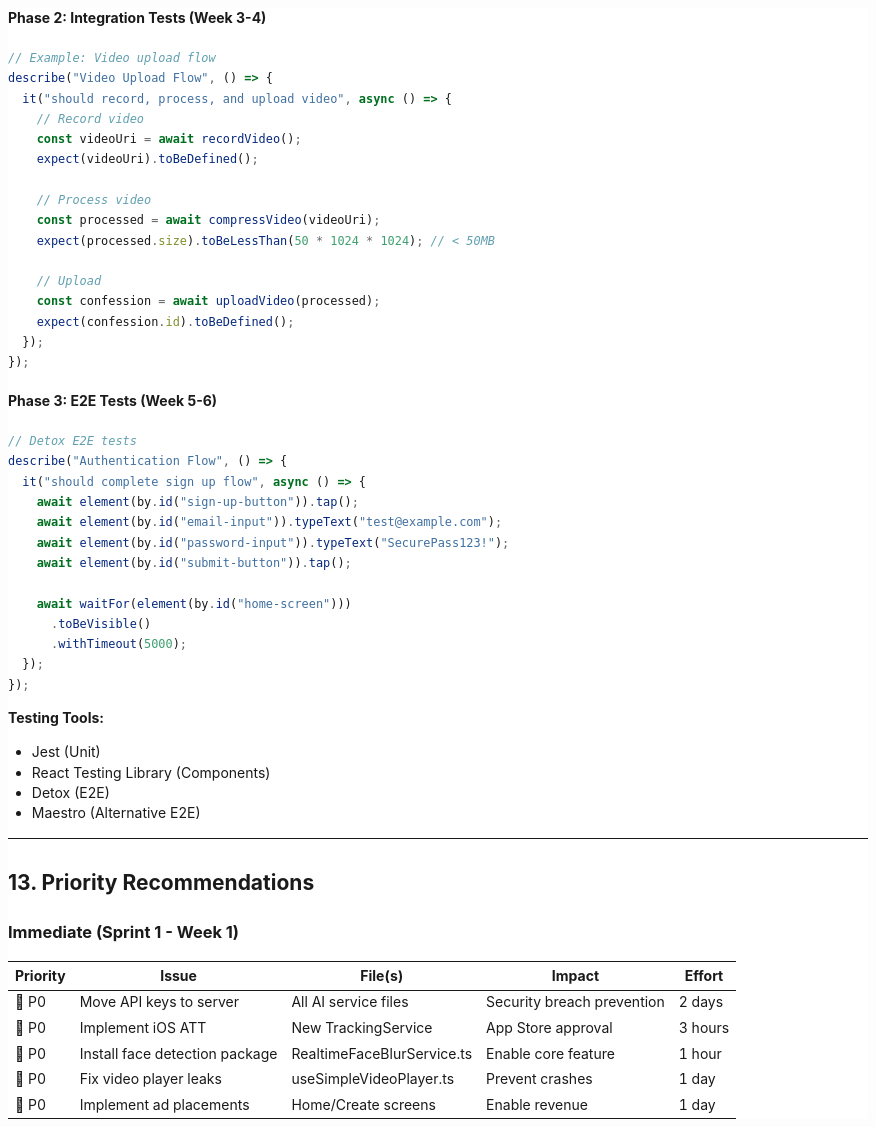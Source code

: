 #### Phase 2: Integration Tests (Week 3-4)

```typescript
// Example: Video upload flow
describe("Video Upload Flow", () => {
  it("should record, process, and upload video", async () => {
    // Record video
    const videoUri = await recordVideo();
    expect(videoUri).toBeDefined();

    // Process video
    const processed = await compressVideo(videoUri);
    expect(processed.size).toBeLessThan(50 * 1024 * 1024); // < 50MB

    // Upload
    const confession = await uploadVideo(processed);
    expect(confession.id).toBeDefined();
  });
});
```

#### Phase 3: E2E Tests (Week 5-6)

```typescript
// Detox E2E tests
describe("Authentication Flow", () => {
  it("should complete sign up flow", async () => {
    await element(by.id("sign-up-button")).tap();
    await element(by.id("email-input")).typeText("test@example.com");
    await element(by.id("password-input")).typeText("SecurePass123!");
    await element(by.id("submit-button")).tap();

    await waitFor(element(by.id("home-screen")))
      .toBeVisible()
      .withTimeout(5000);
  });
});
```

**Testing Tools:**

- Jest (Unit)
- React Testing Library (Components)
- Detox (E2E)
- Maestro (Alternative E2E)

---

## 13. Priority Recommendations

### Immediate (Sprint 1 - Week 1)

| Priority | Issue                          | File(s)                    | Impact                     | Effort  |
| -------- | ------------------------------ | -------------------------- | -------------------------- | ------- |
| 🔴 P0    | Move API keys to server        | All AI service files       | Security breach prevention | 2 days  |
| 🔴 P0    | Implement iOS ATT              | New TrackingService        | App Store approval         | 3 hours |
| 🔴 P0    | Install face detection package | RealtimeFaceBlurService.ts | Enable core feature        | 1 hour  |
| 🔴 P0    | Fix video player leaks         | useSimpleVideoPlayer.ts    | Prevent crashes            | 1 day   |
| 🔴 P0    | Implement ad placements        | Home/Create screens        | Enable revenue             | 1 day   |
